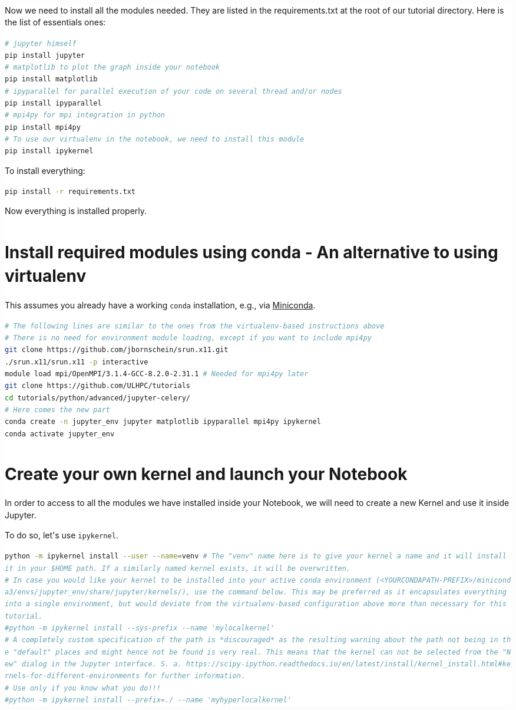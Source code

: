 Now we need to install all the modules needed. They are listed in the requirements.txt at the root of our tutorial directory. Here is the list of essentials ones:

```bash
# jupyter himself
pip install jupyter
# matplotlib to plot the graph inside your notebook
pip install matplotlib
# ipyparallel for parallel execution of your code on several thread and/or nodes
pip install ipyparallel
# mpi4py for mpi integration in python
pip install mpi4py
# To use our virtualenv in the notebook, we need to install this module
pip install ipykernel
```

To install everything:

```bash
pip install -r requirements.txt
```

Now everything is installed properly.

# Install required modules using conda - An alternative to using virtualenv

This assumes you already have a working `conda` installation, e.g., via [Miniconda](https://docs.conda.io/en/latest/miniconda.html).

```bash
# The following lines are similar to the ones from the virtualenv-based instructions above
# There is no need for environment module loading, except if you want to include mpi4py
git clone https://github.com/jbornschein/srun.x11.git
./srun.x11/srun.x11 -p interactive
module load mpi/OpenMPI/3.1.4-GCC-8.2.0-2.31.1 # Needed for mpi4py later
git clone https://github.com/ULHPC/tutorials
cd tutorials/python/advanced/jupyter-celery/
# Here comes the new part
conda create -n jupyter_env jupyter matplotlib ipyparallel mpi4py ipykernel
conda activate jupyter_env
```

# Create your own kernel and launch your Notebook

In order to access to all the modules we have installed inside your Notebook, we will need to create a new Kernel and use it inside Jupyter.

To do so, let's use `ipykernel`.

```bash
python -m ipykernel install --user --name=venv # The "venv" name here is to give your kernel a name and it will install it in your $HOME path. If a similarly named kernel exists, it will be overwritten.
# In case you would like your kernel to be installed into your active conda environment (<YOURCONDAPATH-PREFIX>/miniconda3/envs/jupyter_env/share/jupyter/kernels/), use the command below. This may be preferred as it encapsulates everything into a single environment, but would deviate from the virtualenv-based configuration above more than necessary for this tutorial.
#python -m ipykernel install --sys-prefix --name 'mylocalkernel'
# A completely custom specification of the path is *discouraged* as the resulting warning about the path not being in the "default" places and might hence not be found is very real. This means that the kernel can not be selected from the "New" dialog in the Jupyter interface. S. a. https://scipy-ipython.readthedocs.io/en/latest/install/kernel_install.html#kernels-for-different-environments for further information.
# Use only if you know what you do!!!
#python -m ipykernel install --prefix=./ --name 'myhyperlocalkernel'
```